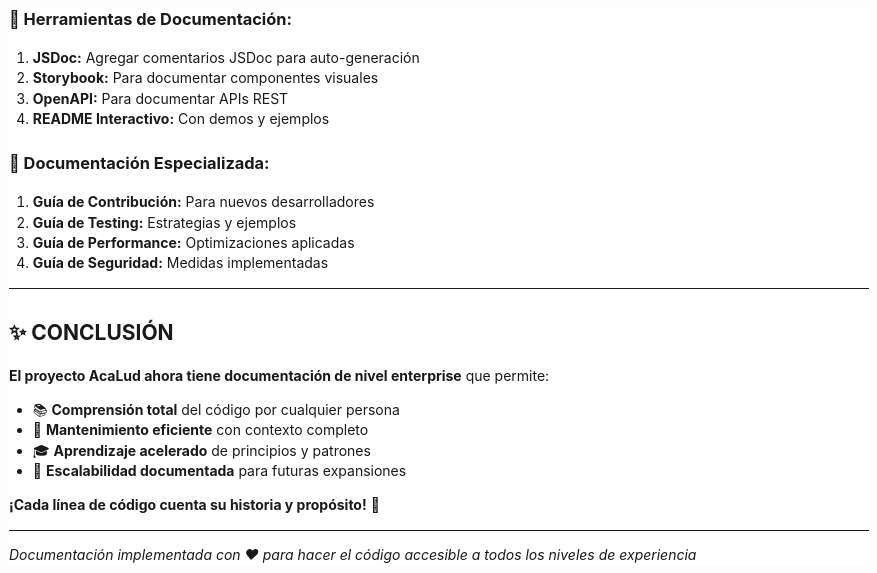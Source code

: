 ### **🔧 Herramientas de Documentación:**
1. **JSDoc:** Agregar comentarios JSDoc para auto-generación
2. **Storybook:** Para documentar componentes visuales
3. **OpenAPI:** Para documentar APIs REST
4. **README Interactivo:** Con demos y ejemplos

### **🎯 Documentación Especializada:**
1. **Guía de Contribución:** Para nuevos desarrolladores
2. **Guía de Testing:** Estrategias y ejemplos
3. **Guía de Performance:** Optimizaciones aplicadas
4. **Guía de Seguridad:** Medidas implementadas

---

## ✨ **CONCLUSIÓN**

**El proyecto AcaLud ahora tiene documentación de nivel enterprise** que permite:

- 📚 **Comprensión total** del código por cualquier persona
- 🔧 **Mantenimiento eficiente** con contexto completo
- 🎓 **Aprendizaje acelerado** de principios y patrones
- 🚀 **Escalabilidad documentada** para futuras expansiones

**¡Cada línea de código cuenta su historia y propósito!** 🎯

---

*Documentación implementada con ❤️ para hacer el código accesible a todos los niveles de experiencia*
